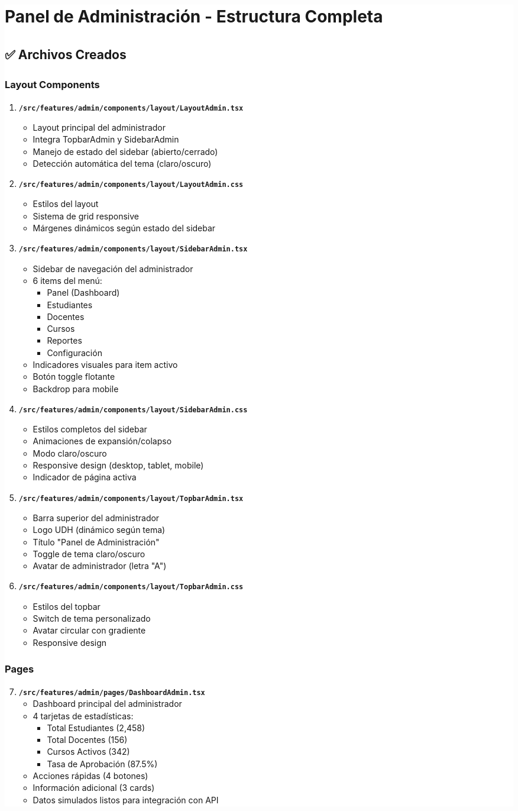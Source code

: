 # Panel de Administración - Estructura Completa

## ✅ Archivos Creados

### Layout Components
1. **`/src/features/admin/components/layout/LayoutAdmin.tsx`**
   - Layout principal del administrador
   - Integra TopbarAdmin y SidebarAdmin
   - Manejo de estado del sidebar (abierto/cerrado)
   - Detección automática del tema (claro/oscuro)

2. **`/src/features/admin/components/layout/LayoutAdmin.css`**
   - Estilos del layout
   - Sistema de grid responsive
   - Márgenes dinámicos según estado del sidebar

3. **`/src/features/admin/components/layout/SidebarAdmin.tsx`**
   - Sidebar de navegación del administrador
   - 6 items del menú:
     - Panel (Dashboard)
     - Estudiantes
     - Docentes
     - Cursos
     - Reportes
     - Configuración
   - Indicadores visuales para item activo
   - Botón toggle flotante
   - Backdrop para mobile

4. **`/src/features/admin/components/layout/SidebarAdmin.css`**
   - Estilos completos del sidebar
   - Animaciones de expansión/colapso
   - Modo claro/oscuro
   - Responsive design (desktop, tablet, mobile)
   - Indicador de página activa

5. **`/src/features/admin/components/layout/TopbarAdmin.tsx`**
   - Barra superior del administrador
   - Logo UDH (dinámico según tema)
   - Título "Panel de Administración"
   - Toggle de tema claro/oscuro
   - Avatar de administrador (letra "A")

6. **`/src/features/admin/components/layout/TopbarAdmin.css`**
   - Estilos del topbar
   - Switch de tema personalizado
   - Avatar circular con gradiente
   - Responsive design

### Pages
7. **`/src/features/admin/pages/DashboardAdmin.tsx`**
   - Dashboard principal del administrador
   - 4 tarjetas de estadísticas:
     - Total Estudiantes (2,458)
     - Total Docentes (156)
     - Cursos Activos (342)
     - Tasa de Aprobación (87.5%)
   - Acciones rápidas (4 botones)
   - Información adicional (3 cards)
   - Datos simulados listos para integración con API
